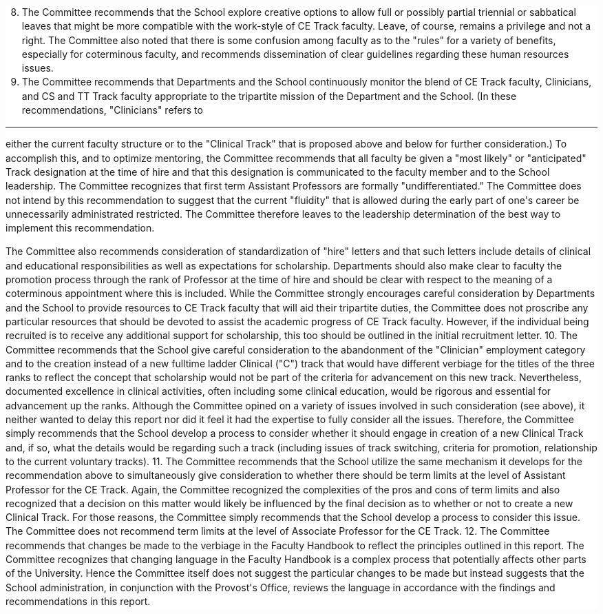 8. The Committee recommends that the School explore creative options to allow full or possibly partial triennial or sabbatical leaves that might be more compatible with the work-style of CE Track faculty. Leave, of course, remains a privilege and not a right. The Committee also noted that there is some confusion among faculty as to the "rules" for a variety of benefits, especially for coterminous faculty, and recommends dissemination of clear guidelines regarding these human resources issues.
9. The Committee recommends that Departments and the School continuously monitor the blend of CE Track faculty, Clinicians, and CS and TT Track faculty appropriate to the tripartite mission of the Department and the School. (In these recommendations, "Clinicians" refers to

---

either the current faculty structure or to the "Clinical Track" that is proposed above and below for further consideration.) To accomplish this, and to optimize mentoring, the Committee recommends that all faculty be given a "most likely" or "anticipated" Track designation at the time of hire and that this designation is communicated to the faculty member and to the School leadership. The Committee recognizes that first term Assistant Professors are formally "undifferentiated." The Committee does not intend by this recommendation to suggest that the current "fluidity" that is allowed during the early part of one's career be unnecessarily administrated restricted. The Committee therefore leaves to the leadership determination of the best way to implement this recommendation.

The Committee also recommends consideration of standardization of "hire" letters and that such letters include details of clinical and educational responsibilities as well as expectations for scholarship. Departments should also make clear to faculty the promotion process through the rank of Professor at the time of hire and should be clear with respect to the meaning of a coterminous appointment where this is included. While the Committee strongly encourages careful consideration by Departments and the School to provide resources to CE Track faculty that will aid their tripartite duties, the Committee does not proscribe any particular resources that should be devoted to assist the academic progress of CE Track faculty. However, if the individual being recruited is to receive any additional support for scholarship, this too should be outlined in the initial recruitment letter.
10. The Committee recommends that the School give careful consideration to the abandonment of the "Clinician" employment category and to the creation instead of a new fulltime ladder Clinical ("C") track that would have different verbiage for the titles of the three ranks to reflect the concept that scholarship would not be part of the criteria for advancement on this new track. Nevertheless, documented excellence in clinical activities, often including some clinical education, would be rigorous and essential for advancement up the ranks. Although the Committee opined on a variety of issues involved in such consideration (see above), it neither wanted to delay this report nor did it feel it had the expertise to fully consider all the issues. Therefore, the Committee simply recommends that the School develop a process to consider whether it should engage in creation of a new Clinical Track and, if so, what the details would be regarding such a track (including issues of track switching, criteria for promotion, relationship to the current voluntary tracks).
11. The Committee recommends that the School utilize the same mechanism it develops for the recommendation above to simultaneously give consideration to whether there should be term limits at the level of Assistant Professor for the CE Track. Again, the Committee recognized the complexities of the pros and cons of term limits and also recognized that a decision on this matter would likely be influenced by the final decision as to whether or not to create a new Clinical Track. For those reasons, the Committee simply recommends that the School develop a process to consider this issue. The Committee does not recommend term limits at the level of Associate Professor for the CE Track.
12. The Committee recommends that changes be made to the verbiage in the Faculty Handbook to reflect the principles outlined in this report. The Committee recognizes that changing language in the Faculty Handbook is a complex process that potentially affects other parts of the University. Hence the Committee itself does not suggest the particular changes to be made but instead suggests that the School administration, in conjunction with the Provost's Office, reviews the language in accordance with the findings and recommendations in this report.